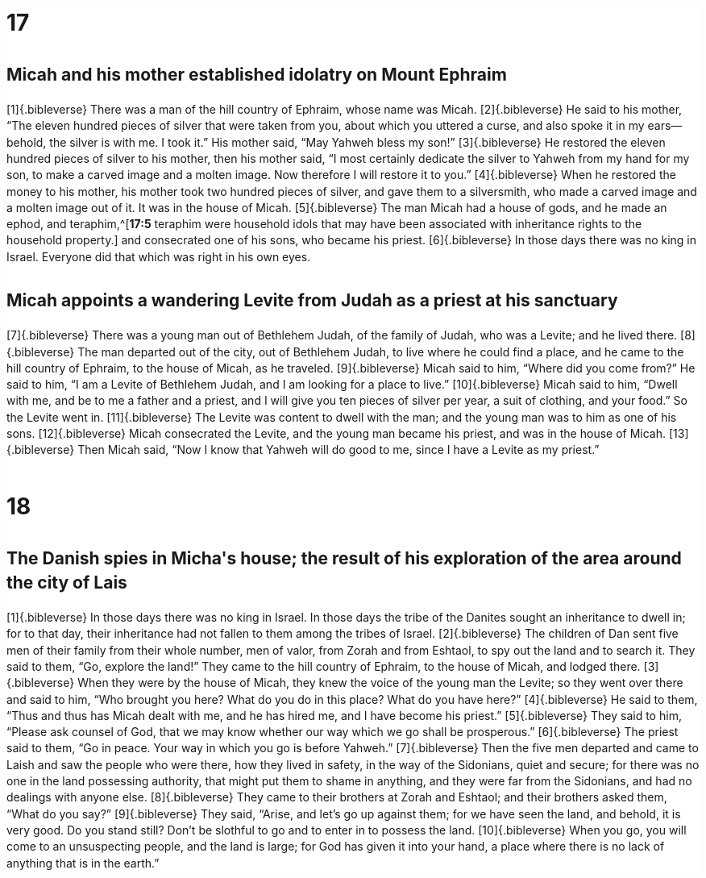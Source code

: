 # 17 
## Micah and his mother established idolatry on Mount Ephraim
[1]{.bibleverse} There was a man of the hill country of Ephraim, whose name was Micah. [2]{.bibleverse} He said to his mother, “The eleven hundred pieces of silver that were taken from you, about which you uttered a curse, and also spoke it in my ears—behold, the silver is with me. I took it.” His mother said, “May Yahweh bless my son!” [3]{.bibleverse} He restored the eleven hundred pieces of silver to his mother, then his mother said, “I most certainly dedicate the silver to Yahweh from my hand for my son, to make a carved image and a molten image. Now therefore I will restore it to you.” [4]{.bibleverse} When he restored the money to his mother, his mother took two hundred pieces of silver, and gave them to a silversmith, who made a carved image and a molten image out of it. It was in the house of Micah. [5]{.bibleverse} The man Micah had a house of gods, and he made an ephod, and teraphim,^[**17:5** teraphim were household idols that may have been associated with inheritance rights to the household property.] and consecrated one of his sons, who became his priest. [6]{.bibleverse} In those days there was no king in Israel. Everyone did that which was right in his own eyes.

## Micah appoints a wandering Levite from Judah as a priest at his sanctuary
[7]{.bibleverse} There was a young man out of Bethlehem Judah, of the family of Judah, who was a Levite; and he lived there. [8]{.bibleverse} The man departed out of the city, out of Bethlehem Judah, to live where he could find a place, and he came to the hill country of Ephraim, to the house of Micah, as he traveled. [9]{.bibleverse} Micah said to him, “Where did you come from?” He said to him, “I am a Levite of Bethlehem Judah, and I am looking for a place to live.” [10]{.bibleverse} Micah said to him, “Dwell with me, and be to me a father and a priest, and I will give you ten pieces of silver per year, a suit of clothing, and your food.” So the Levite went in. [11]{.bibleverse} The Levite was content to dwell with the man; and the young man was to him as one of his sons. [12]{.bibleverse} Micah consecrated the Levite, and the young man became his priest, and was in the house of Micah. [13]{.bibleverse} Then Micah said, “Now I know that Yahweh will do good to me, since I have a Levite as my priest.” 

# 18 
## The Danish spies in Micha's house; the result of his exploration of the area around the city of Lais
[1]{.bibleverse} In those days there was no king in Israel. In those days the tribe of the Danites sought an inheritance to dwell in; for to that day, their inheritance had not fallen to them among the tribes of Israel. [2]{.bibleverse} The children of Dan sent five men of their family from their whole number, men of valor, from Zorah and from Eshtaol, to spy out the land and to search it. They said to them, “Go, explore the land!” They came to the hill country of Ephraim, to the house of Micah, and lodged there. [3]{.bibleverse} When they were by the house of Micah, they knew the voice of the young man the Levite; so they went over there and said to him, “Who brought you here? What do you do in this place? What do you have here?” [4]{.bibleverse} He said to them, “Thus and thus has Micah dealt with me, and he has hired me, and I have become his priest.” [5]{.bibleverse} They said to him, “Please ask counsel of God, that we may know whether our way which we go shall be prosperous.” [6]{.bibleverse} The priest said to them, “Go in peace. Your way in which you go is before Yahweh.” [7]{.bibleverse} Then the five men departed and came to Laish and saw the people who were there, how they lived in safety, in the way of the Sidonians, quiet and secure; for there was no one in the land possessing authority, that might put them to shame in anything, and they were far from the Sidonians, and had no dealings with anyone else. [8]{.bibleverse} They came to their brothers at Zorah and Eshtaol; and their brothers asked them, “What do you say?” [9]{.bibleverse} They said, “Arise, and let’s go up against them; for we have seen the land, and behold, it is very good. Do you stand still? Don’t be slothful to go and to enter in to possess the land. [10]{.bibleverse} When you go, you will come to an unsuspecting people, and the land is large; for God has given it into your hand, a place where there is no lack of anything that is in the earth.”
